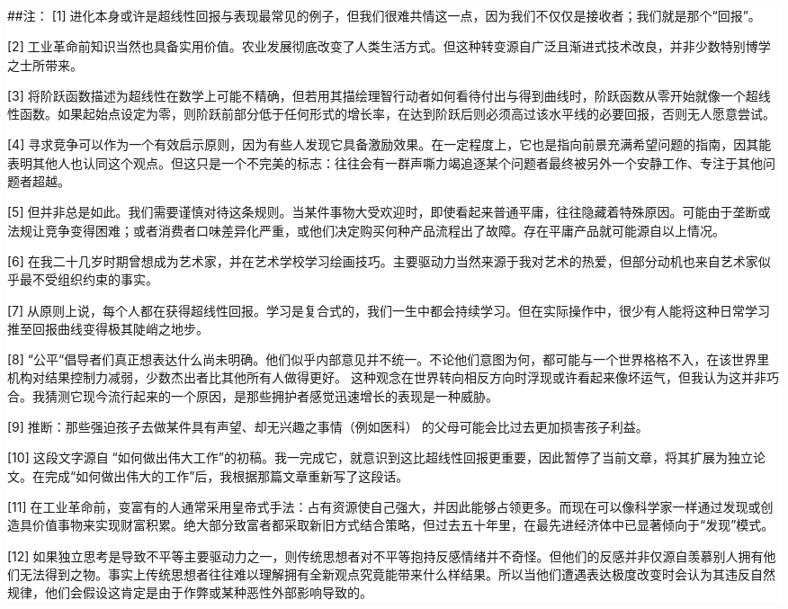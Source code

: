 ##注：
[1] 进化本身或许是超线性回报与表现最常见的例子，但我们很难共情这一点，因为我们不仅仅是接收者；我们就是那个“回报”。
 
[2] 工业革命前知识当然也具备实用价值。农业发展彻底改变了人类生活方式。但这种转变源自广泛且渐进式技术改良，并非少数特别博学之士所带来。
 
[3] 将阶跃函数描述为超线性在数学上可能不精确，但若用其描绘理智行动者如何看待付出与得到曲线时，阶跃函数从零开始就像一个超线性函数。如果起始点设定为零，则阶跃前部分低于任何形式的增长率，在达到阶跃后则必须高过该水平线的必要回报，否则无人愿意尝试。
 
[4] 寻求竞争可以作为一个有效启示原则，因为有些人发现它具备激励效果。在一定程度上，它也是指向前景充满希望问题的指南，因其能表明其他人也认同这个观点。但这只是一个不完美的标志：往往会有一群声嘶力竭追逐某个问题者最终被另外一个安静工作、专注于其他问题者超越。
 
[5] 但并非总是如此。我们需要谨慎对待这条规则。当某件事物大受欢迎时，即使看起来普通平庸，往往隐藏着特殊原因。可能由于垄断或法规让竞争变得困难；或者消费者口味差异化严重，或他们决定购买何种产品流程出了故障。存在平庸产品就可能源自以上情况。
 
[6] 在我二十几岁时期曾想成为艺术家，并在艺术学校学习绘画技巧。主要驱动力当然来源于我对艺术的热爱，但部分动机也来自艺术家似乎最不受组织约束的事实。
 
[7] 从原则上说，每个人都在获得超线性回报。学习是复合式的，我们一生中都会持续学习。但在实际操作中，很少有人能将这种日常学习推至回报曲线变得极其陡峭之地步。
 
[8] “公平“倡导者们真正想表达什么尚未明确。他们似乎内部意见并不统一。不论他们意图为何，都可能与一个世界格格不入，在该世界里机构对结果控制力减弱，少数杰出者比其他所有人做得更好。
这种观念在世界转向相反方向时浮现或许看起来像坏运气，但我认为这并非巧合。我猜测它现今流行起来的一个原因，是那些拥护者感觉迅速增长的表现是一种威胁。
 
[9] 推断：那些强迫孩子去做某件具有声望、却无兴趣之事情（例如医科） 的父母可能会比过去更加损害孩子利益。
 
[10] 这段文字源自 “如何做出伟大工作”的初稿。我一完成它，就意识到这比超线性回报更重要，因此暂停了当前文章，将其扩展为独立论文。在完成“如何做出伟大的工作”后，我根据那篇文章重新写了这段话。
 
[11] 在工业革命前，变富有的人通常采用皇帝式手法：占有资源使自己强大，并因此能够占领更多。而现在可以像科学家一样通过发现或创造具价值事物来实现财富积累。绝大部分致富者都采取新旧方式结合策略，但过去五十年里，在最先进经济体中已显著倾向于“发现”模式。
 
[12] 如果独立思考是导致不平等主要驱动力之一，则传统思想者对不平等抱持反感情绪并不奇怪。但他们的反感并非仅源自羡慕别人拥有他们无法得到之物。事实上传统思想者往往难以理解拥有全新观点究竟能带来什么样结果。所以当他们遭遇表达极度改变时会认为其违反自然规律，他们会假设这肯定是由于作弊或某种恶性外部影响导致的。